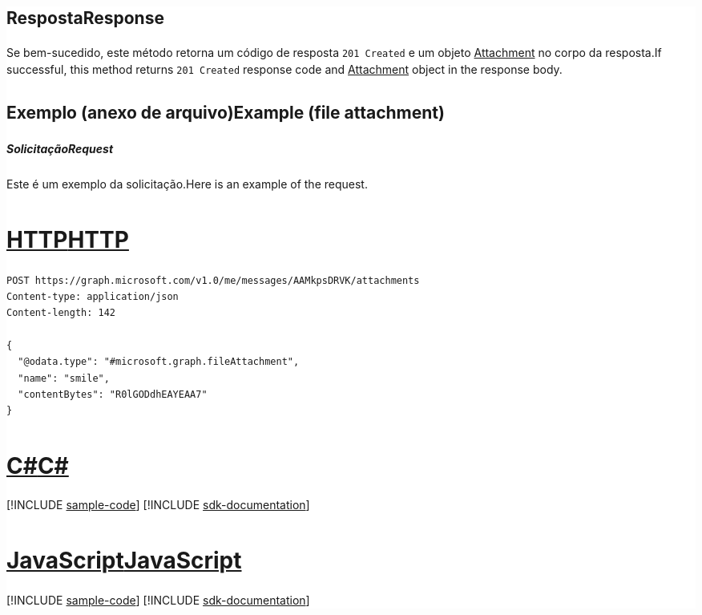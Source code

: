 ## <a name="response"></a><span data-ttu-id="1c892-142">Resposta</span><span class="sxs-lookup"><span data-stu-id="1c892-142">Response</span></span>

<span data-ttu-id="1c892-143">Se bem-sucedido, este método retorna um código de resposta `201 Created` e um objeto [Attachment](../resources/attachment.md) no corpo da resposta.</span><span class="sxs-lookup"><span data-stu-id="1c892-143">If successful, this method returns `201 Created` response code and [Attachment](../resources/attachment.md) object in the response body.</span></span>

## <a name="example-file-attachment"></a><span data-ttu-id="1c892-144">Exemplo (anexo de arquivo)</span><span class="sxs-lookup"><span data-stu-id="1c892-144">Example (file attachment)</span></span>

##### <a name="request"></a><span data-ttu-id="1c892-145">Solicitação</span><span class="sxs-lookup"><span data-stu-id="1c892-145">Request</span></span>
<span data-ttu-id="1c892-146">Este é um exemplo da solicitação.</span><span class="sxs-lookup"><span data-stu-id="1c892-146">Here is an example of the request.</span></span>

# <a name="httptabhttp"></a>[<span data-ttu-id="1c892-147">HTTP</span><span class="sxs-lookup"><span data-stu-id="1c892-147">HTTP</span></span>](#tab/http)

```http
POST https://graph.microsoft.com/v1.0/me/messages/AAMkpsDRVK/attachments
Content-type: application/json
Content-length: 142

{
  "@odata.type": "#microsoft.graph.fileAttachment",
  "name": "smile",
  "contentBytes": "R0lGODdhEAYEAA7"
}
```
# <a name="ctabcsharp"></a>[<span data-ttu-id="1c892-148">C#</span><span class="sxs-lookup"><span data-stu-id="1c892-148">C#</span></span>](#tab/csharp)
[!INCLUDE [sample-code](../includes/snippets/csharp/create-file-attachment-from-message-csharp-snippets.md)]
[!INCLUDE [sdk-documentation](../includes/snippets/snippets-sdk-documentation-link.md)]

# <a name="javascripttabjavascript"></a>[<span data-ttu-id="1c892-149">JavaScript</span><span class="sxs-lookup"><span data-stu-id="1c892-149">JavaScript</span></span>](#tab/javascript)
[!INCLUDE [sample-code](../includes/snippets/javascript/create-file-attachment-from-message-javascript-snippets.md)]
[!INCLUDE [sdk-documentation](../includes/snippets/snippets-sdk-documentation-link.md)]
